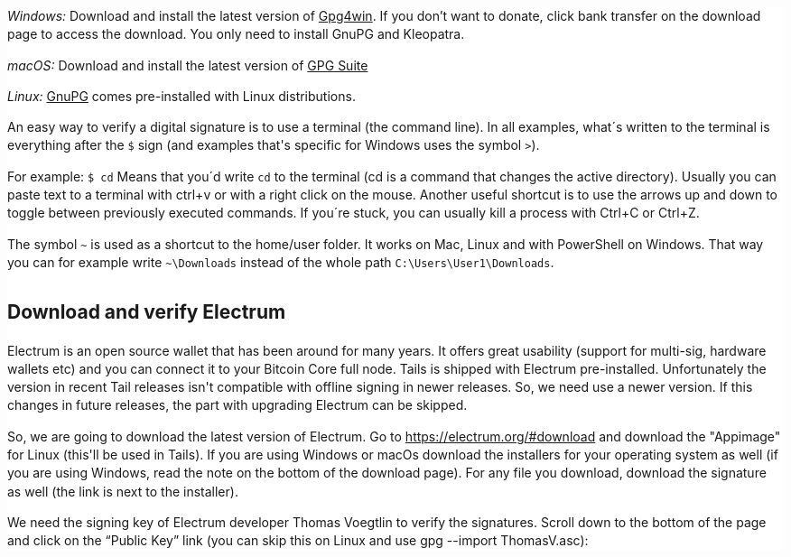 *Windows:* Download and install the latest version of [Gpg4win](https://www.gpg4win.org). If you don’t want to donate, click bank transfer on the download page to access the download. You only need to install GnuPG and Kleopatra.

*macOS:* Download and install the latest version of [GPG Suite](https://gpgtools.org/)

*Linux:* [GnuPG](https://gnupg.org/) comes pre-installed with Linux distributions.

An easy way to verify a digital signature is to use a terminal (the command line).
In all examples, what´s written to the terminal is everything after the `$` sign (and examples that's specific for Windows uses the symbol `>`).

For example: `$ cd`
Means that you´d write `cd` to the terminal (cd is a command that changes the active directory).
Usually you can paste text to a terminal with ctrl+v or with a right click on the mouse. Another useful shortcut is to use the arrows up and down to toggle between previously executed commands. If you´re stuck, you can usually kill a process with Ctrl+C or Ctrl+Z.

The symbol `~` is used as a shortcut to the home/user folder. It works on Mac, Linux and with PowerShell on Windows. That way you can for example write `~\Downloads` instead of the whole path `C:\Users\User1\Downloads`.

## Download and verify Electrum

Electrum is an open source wallet that has been around for many years. It offers great usability (support for multi-sig, hardware wallets etc) and you can connect it to your Bitcoin Core full node. Tails is shipped with Electrum pre-installed. Unfortunately the version in recent Tail releases isn't compatible with offline signing in newer releases. So, we need use a newer version. If this changes in future releases, the part with upgrading Electrum can be skipped.  

So, we are going to download the latest version of Electrum. Go to https://electrum.org/#download and download the "Appimage" for Linux (this'll be used in Tails). If you are using Windows or macOs download the installers for your operating system as well (if you are using Windows, read the note on the bottom of the download page). For any file you download, download the signature as well (the link is next to the installer).

We need the signing key of Electrum developer Thomas Voegtlin to verify the signatures. Scroll down to the bottom of the page and click on the “Public Key” link (you can skip this on Linux and use gpg --import ThomasV.asc):
